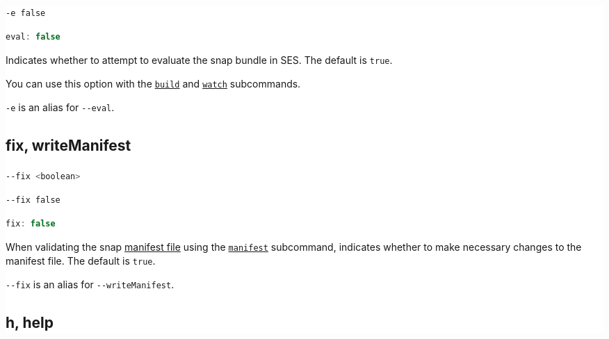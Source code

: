 </TabItem>
<TabItem value="example" label="Example">

```bash
-e false
```

</TabItem>
<TabItem value="config" label="Configuration file">

```js
eval: false
```

</TabItem>
</Tabs>

Indicates whether to attempt to evaluate the snap bundle in SES.
The default is `true`.

You can use this option with the [`build`](subcommands.md#b-build) and
[`watch`](subcommands.md#w-watch) subcommands.

`-e` is an alias for `--eval`.

## fix, writeManifest

<Tabs>
<TabItem value="syntax" label="Syntax">

```bash
--fix <boolean>
```

</TabItem>
<TabItem value="example" label="Example">

```bash
--fix false
```

</TabItem>
<TabItem value="config" label="Configuration file">

```js
fix: false
```

</TabItem>
</Tabs>

When validating the snap [manifest file](../../concepts/anatomy.md#manifest-file) using the
[`manifest`](subcommands.md#m-manifest) subcommand, indicates whether to make necessary changes to
the manifest file.
The default is `true`.

`--fix` is an alias for `--writeManifest`.

## h, help
